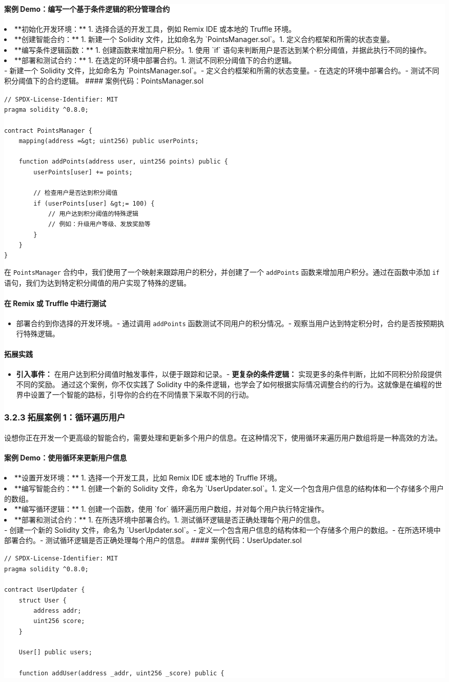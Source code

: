 #### 案例 Demo：编写一个基于条件逻辑的积分管理合约
<li> **初始化开发环境：** 
  1. 选择合适的开发工具，例如 Remix IDE 或本地的 Truffle 环境。 </li><li> **创建智能合约：** 
  1. 新建一个 Solidity 文件，比如命名为 `PointsManager.sol`。1. 定义合约框架和所需的状态变量。 </li><li> **编写条件逻辑函数：** 
  1. 创建函数来增加用户积分。1. 使用 `if` 语句来判断用户是否达到某个积分阈值，并据此执行不同的操作。 </li><li> **部署和测试合约：** 
  1. 在选定的环境中部署合约。1. 测试不同积分阈值下的合约逻辑。 </li>- 新建一个 Solidity 文件，比如命名为 `PointsManager.sol`。- 定义合约框架和所需的状态变量。- 在选定的环境中部署合约。- 测试不同积分阈值下的合约逻辑。
#### 案例代码：PointsManager.sol

```
// SPDX-License-Identifier: MIT
pragma solidity ^0.8.0;

contract PointsManager {
    mapping(address =&gt; uint256) public userPoints;

    function addPoints(address user, uint256 points) public {
        userPoints[user] += points;

        // 检查用户是否达到积分阈值
        if (userPoints[user] &gt;= 100) {
            // 用户达到积分阈值的特殊逻辑
            // 例如：升级用户等级、发放奖励等
        }
    }
}

```

在 `PointsManager` 合约中，我们使用了一个映射来跟踪用户的积分，并创建了一个 `addPoints` 函数来增加用户积分。通过在函数中添加 `if` 语句，我们为达到特定积分阈值的用户实现了特殊的逻辑。

#### 在 Remix 或 Truffle 中进行测试
- 部署合约到你选择的开发环境。- 通过调用 `addPoints` 函数测试不同用户的积分情况。- 观察当用户达到特定积分时，合约是否按预期执行特殊逻辑。
#### 拓展实践
- **引入事件：** 在用户达到积分阈值时触发事件，以便于跟踪和记录。- **更复杂的条件逻辑：** 实现更多的条件判断，比如不同积分阶段提供不同的奖励。
通过这个案例，你不仅实践了 Solidity 中的条件逻辑，也学会了如何根据实际情况调整合约的行为。这就像是在编程的世界中设置了一个智能的路标，引导你的合约在不同情景下采取不同的行动。

### 3.2.3 拓展案例 1：循环遍历用户

设想你正在开发一个更高级的智能合约，需要处理和更新多个用户的信息。在这种情况下，使用循环来遍历用户数组将是一种高效的方法。

#### 案例 Demo：使用循环来更新用户信息
<li> **设置开发环境：** 
  1. 选择一个开发工具，比如 Remix IDE 或本地的 Truffle 环境。 </li><li> **编写智能合约：** 
  1. 创建一个新的 Solidity 文件，命名为 `UserUpdater.sol`。1. 定义一个包含用户信息的结构体和一个存储多个用户的数组。 </li><li> **编写循环逻辑：** 
  1. 创建一个函数，使用 `for` 循环遍历用户数组，并对每个用户执行特定操作。 </li><li> **部署和测试合约：** 
  1. 在所选环境中部署合约。1. 测试循环逻辑是否正确处理每个用户的信息。 </li>- 创建一个新的 Solidity 文件，命名为 `UserUpdater.sol`。- 定义一个包含用户信息的结构体和一个存储多个用户的数组。- 在所选环境中部署合约。- 测试循环逻辑是否正确处理每个用户的信息。
#### 案例代码：UserUpdater.sol

```
// SPDX-License-Identifier: MIT
pragma solidity ^0.8.0;

contract UserUpdater {
    struct User {
        address addr;
        uint256 score;
    }

    User[] public users;

    function addUser(address _addr, uint256 _score) public {
```